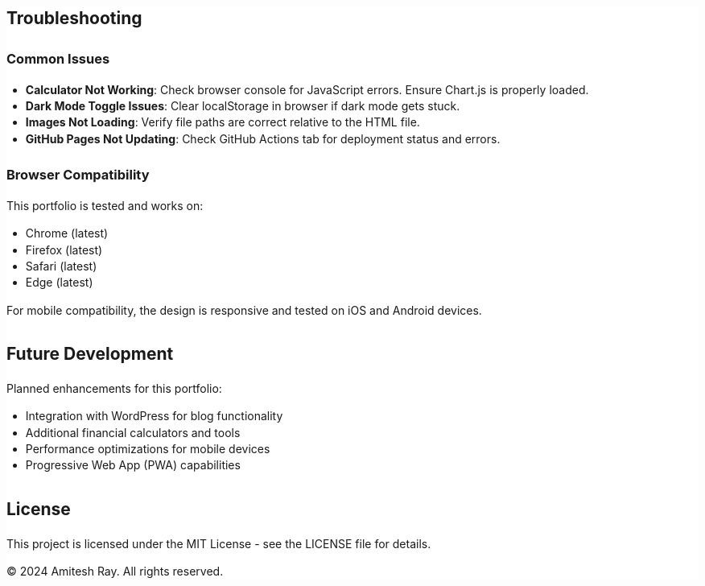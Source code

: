 <h2>
    <i class="fas fa-question-circle text-indigo-600 mr-2"></i>
    Troubleshooting
</h2>

<h3>Common Issues</h3>

<ul>
    <li><strong>Calculator Not Working</strong>: Check browser console for JavaScript errors. Ensure Chart.js is properly loaded.</li>
    <li><strong>Dark Mode Toggle Issues</strong>: Clear localStorage in browser if dark mode gets stuck.</li>
    <li><strong>Images Not Loading</strong>: Verify file paths are correct relative to the HTML file.</li>
    <li><strong>GitHub Pages Not Updating</strong>: Check GitHub Actions tab for deployment status and errors.</li>
</ul>

<h3>Browser Compatibility</h3>

<p>This portfolio is tested and works on:</p>
<ul>
    <li>Chrome (latest)</li>
    <li>Firefox (latest)</li>
    <li>Safari (latest)</li>
    <li>Edge (latest)</li>
</ul>

<p>For mobile compatibility, the design is responsive and tested on iOS and Android devices.</p>

<h2>
    <i class="fas fa-code-branch text-indigo-600 mr-2"></i>
    Future Development
</h2>

<p>Planned enhancements for this portfolio:</p>

<ul>
    <li>Integration with WordPress for blog functionality</li>
    <li>Additional financial calculators and tools</li>
    <li>Performance optimizations for mobile devices</li>
    <li>Progressive Web App (PWA) capabilities</li>
</ul>

<h2>
    <i class="fas fa-copyright text-indigo-600 mr-2"></i>
    License
</h2>

<p>This project is licensed under the MIT License - see the LICENSE file for details.</p>

<div class="mt-8 text-center text-gray-600">
    <p>© 2024 Amitesh Ray. All rights reserved.</p>
</div>

</body>
</html>
